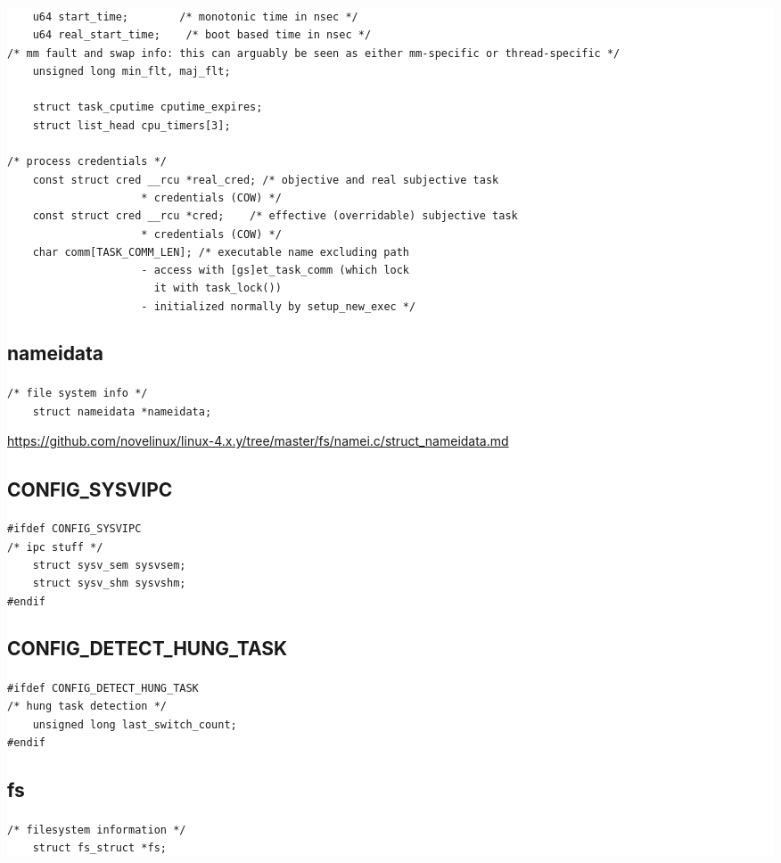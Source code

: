 ```
    u64 start_time;        /* monotonic time in nsec */
    u64 real_start_time;    /* boot based time in nsec */
/* mm fault and swap info: this can arguably be seen as either mm-specific or thread-specific */
    unsigned long min_flt, maj_flt;

    struct task_cputime cputime_expires;
    struct list_head cpu_timers[3];

/* process credentials */
    const struct cred __rcu *real_cred; /* objective and real subjective task
                     * credentials (COW) */
    const struct cred __rcu *cred;    /* effective (overridable) subjective task
                     * credentials (COW) */
    char comm[TASK_COMM_LEN]; /* executable name excluding path
                     - access with [gs]et_task_comm (which lock
                       it with task_lock())
                     - initialized normally by setup_new_exec */
```

nameidata
----------------------------------------

```
/* file system info */
    struct nameidata *nameidata;
```

https://github.com/novelinux/linux-4.x.y/tree/master/fs/namei.c/struct_nameidata.md

CONFIG_SYSVIPC
----------------------------------------

```
#ifdef CONFIG_SYSVIPC
/* ipc stuff */
    struct sysv_sem sysvsem;
    struct sysv_shm sysvshm;
#endif
```

CONFIG_DETECT_HUNG_TASK
----------------------------------------

```
#ifdef CONFIG_DETECT_HUNG_TASK
/* hung task detection */
    unsigned long last_switch_count;
#endif
```

fs
----------------------------------------

```
/* filesystem information */
    struct fs_struct *fs;
```
